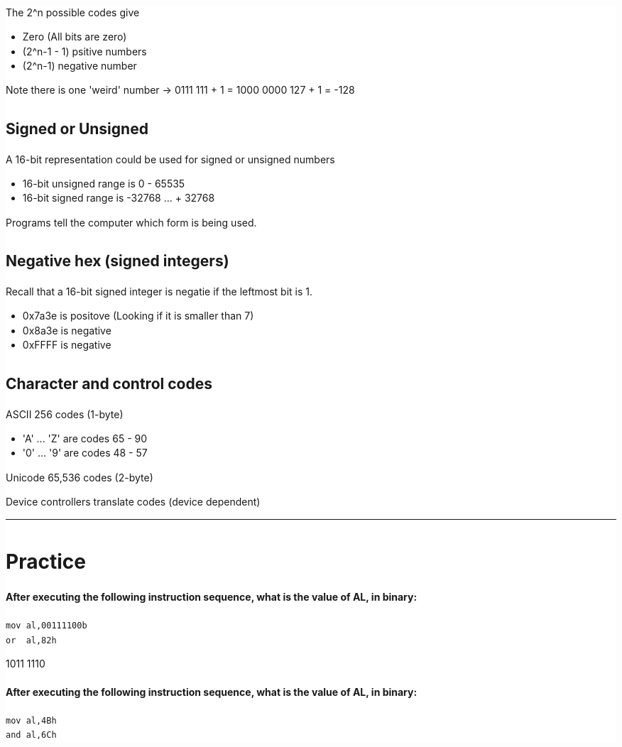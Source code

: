 The 2^n possible codes give

- Zero (All bits are zero)
- (2^n-1  - 1) psitive numbers
- (2^n-1) negative number

Note there is one 'weird' number -> 
0111 111 + 1 = 1000 0000 127 + 1 = -128

## Signed or Unsigned
A 16-bit representation could be used for signed or unsigned numbers
- 16-bit unsigned range is 0 - 65535
- 16-bit signed range is -32768 ... + 32768

Programs tell the computer which form is being used.

## Negative hex (signed integers)
Recall that a 16-bit signed integer is negatie if the leftmost bit is 1.

- 0x7a3e is positove (Looking if it is smaller than 7)
- 0x8a3e is negative
- 0xFFFF is negative


## Character and control codes

ASCII 256 codes (1-byte)
- 'A' ... 'Z' are codes 65 - 90
- '0' ... '9' are codes 48 - 57

Unicode 65,536 codes (2-byte)

Device controllers translate codes (device dependent)



***

# Practice

#### After executing the following instruction sequence, what is the value of AL, in binary:
```
mov al,00111100b
or  al,82h
```

1011 1110

#### After executing the following instruction sequence, what is the value of AL, in binary:
```
mov al,4Bh
and al,6Ch
```
